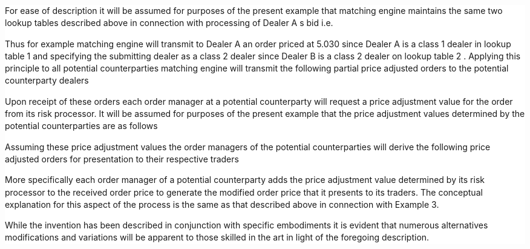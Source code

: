 For ease of description it will be assumed for purposes of the present example that matching engine maintains the same two lookup tables described above in connection with processing of Dealer A s bid i.e. 

Thus for example matching engine will transmit to Dealer A an order priced at 5.030 since Dealer A is a class 1 dealer in lookup table 1 and specifying the submitting dealer as a class 2 dealer since Dealer B is a class 2 dealer on lookup table 2 . Applying this principle to all potential counterparties matching engine will transmit the following partial price adjusted orders to the potential counterparty dealers 

Upon receipt of these orders each order manager at a potential counterparty will request a price adjustment value for the order from its risk processor. It will be assumed for purposes of the present example that the price adjustment values determined by the potential counterparties are as follows 

Assuming these price adjustment values the order managers of the potential counterparties will derive the following price adjusted orders for presentation to their respective traders 

More specifically each order manager of a potential counterparty adds the price adjustment value determined by its risk processor to the received order price to generate the modified order price that it presents to its traders. The conceptual explanation for this aspect of the process is the same as that described above in connection with Example 3.

While the invention has been described in conjunction with specific embodiments it is evident that numerous alternatives modifications and variations will be apparent to those skilled in the art in light of the foregoing description.

